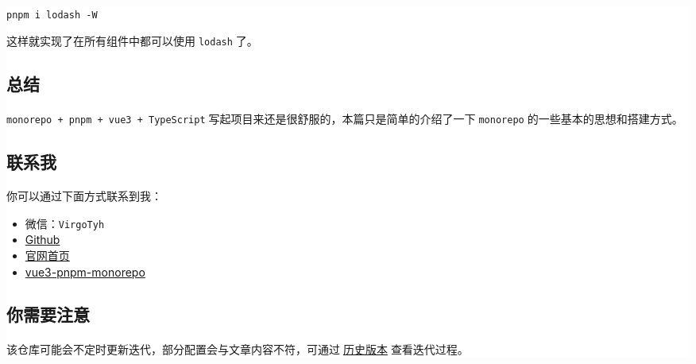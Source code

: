```shell
pnpm i lodash -W
```

这样就实现了在所有组件中都可以使用 `lodash` 了。

## 总结

`monorepo + pnpm + vue3 + TypeScript` 写起项目来还是很舒服的，本篇只是简单的介绍了一下 `monorepo` 的一些基本的思想和搭建方式。

## 联系我

你可以通过下面方式联系到我：

- 微信：`VirgoTyh`
- [Github](https://github.com/Tyh2001)
- [官网首页](https://tianyuhao.cn)
- [vue3-pnpm-monorepo](https://github.com/Tyh2001/vue3-pnpm-monorepo)

## 你需要注意

该仓库可能会不定时更新迭代，部分配置会与文章内容不符，可通过 [历史版本](https://github.com/Tyh2001/vue3-pnpm-monorepo/commits/master) 查看迭代过程。
